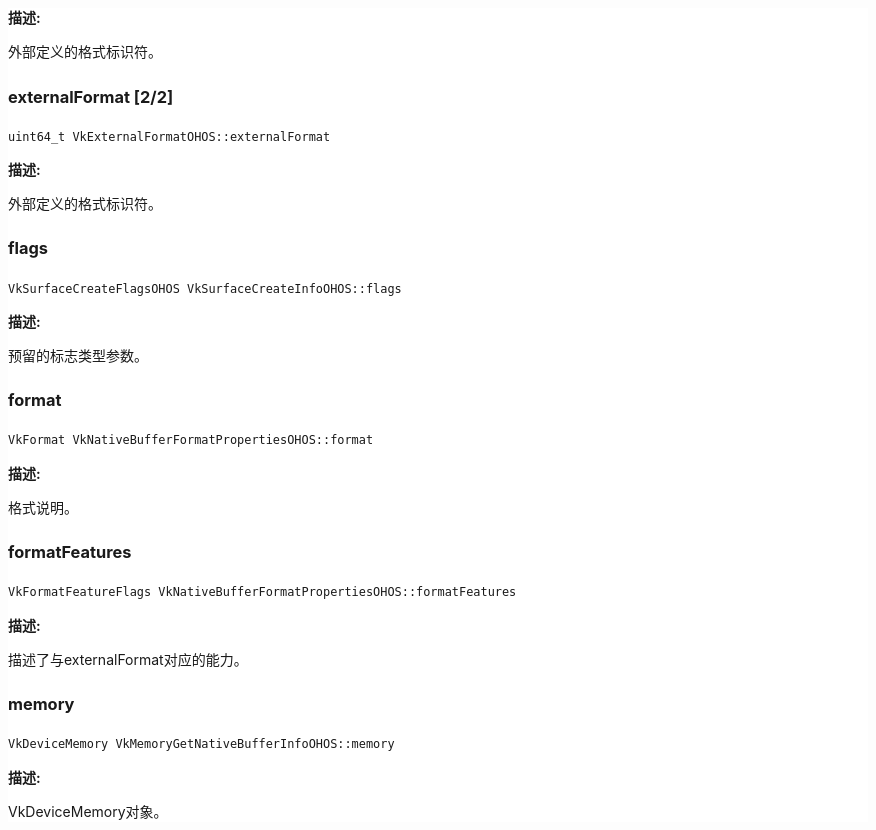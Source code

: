 **描述:**

外部定义的格式标识符。


### externalFormat [2/2]


```
uint64_t VkExternalFormatOHOS::externalFormat
```

**描述:**

外部定义的格式标识符。


### flags


```
VkSurfaceCreateFlagsOHOS VkSurfaceCreateInfoOHOS::flags
```

**描述:**

预留的标志类型参数。


### format


```
VkFormat VkNativeBufferFormatPropertiesOHOS::format
```

**描述:**

格式说明。


### formatFeatures


```
VkFormatFeatureFlags VkNativeBufferFormatPropertiesOHOS::formatFeatures
```

**描述:**

描述了与externalFormat对应的能力。


### memory


```
VkDeviceMemory VkMemoryGetNativeBufferInfoOHOS::memory
```

**描述:**

VkDeviceMemory对象。
